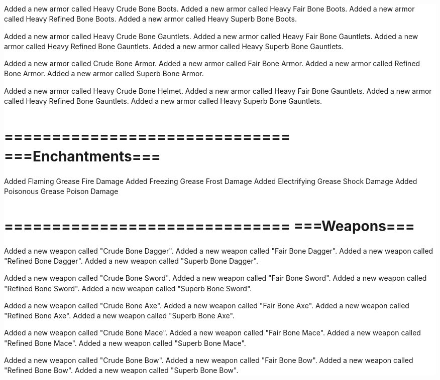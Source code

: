Added a new armor called Heavy Crude Bone Boots.
Added a new armor called Heavy Fair Bone Boots.
Added a new armor called Heavy Refined Bone Boots.
Added a new armor called Heavy Superb Bone Boots.
					 
Added a new armor called Heavy Crude Bone Gauntlets.
Added a new armor called Heavy Fair Bone Gauntlets.
Added a new armor called Heavy Refined Bone Gauntlets.
Added a new armor called Heavy Superb Bone Gauntlets.

Added a new armor called Crude Bone Armor.
Added a new armor called Fair Bone Armor.
Added a new armor called Refined Bone Armor.
Added a new armor called Superb Bone Armor.

Added a new armor called Heavy Crude Bone Helmet.
Added a new armor called Heavy Fair Bone Gauntlets.
Added a new armor called Heavy Refined Bone Gauntlets.
Added a new armor called Heavy Superb Bone Gauntlets.

==============================
===Enchantments===
==============================
Added Flaming Grease Fire Damage
Added Freezing Grease Frost Damage
Added Electrifying Grease Shock Damage
Added Poisonous Grease Poison Damage

==============================
===Weapons===
==============================
Added a new weapon called "Crude Bone Dagger".
Added a new weapon called "Fair Bone Dagger".
Added a new weapon called "Refined Bone Dagger".
Added a new weapon called "Superb Bone Dagger".

Added a new weapon called "Crude Bone Sword".
Added a new weapon called "Fair Bone Sword".
Added a new weapon called "Refined Bone Sword".
Added a new weapon called "Superb Bone Sword".

Added a new weapon called "Crude Bone Axe".
Added a new weapon called "Fair Bone Axe".
Added a new weapon called "Refined Bone Axe".
Added a new weapon called "Superb Bone Axe".

Added a new weapon called "Crude Bone Mace".
Added a new weapon called "Fair Bone Mace".
Added a new weapon called "Refined Bone Mace".
Added a new weapon called "Superb Bone Mace".

Added a new weapon called "Crude Bone Bow".
Added a new weapon called "Fair Bone Bow".
Added a new weapon called "Refined Bone Bow".
Added a new weapon called "Superb Bone Bow".
